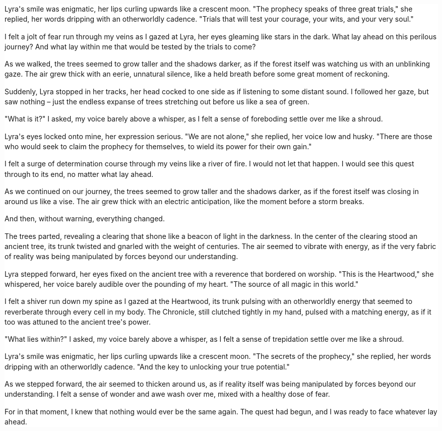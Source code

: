 Lyra's smile was enigmatic, her lips curling upwards like a crescent moon. "The prophecy speaks of three great trials," she replied, her words dripping with an otherworldly cadence. "Trials that will test your courage, your wits, and your very soul."

I felt a jolt of fear run through my veins as I gazed at Lyra, her eyes gleaming like stars in the dark. What lay ahead on this perilous journey? And what lay within me that would be tested by the trials to come?

As we walked, the trees seemed to grow taller and the shadows darker, as if the forest itself was watching us with an unblinking gaze. The air grew thick with an eerie, unnatural silence, like a held breath before some great moment of reckoning.

Suddenly, Lyra stopped in her tracks, her head cocked to one side as if listening to some distant sound. I followed her gaze, but saw nothing – just the endless expanse of trees stretching out before us like a sea of green.

"What is it?" I asked, my voice barely above a whisper, as I felt a sense of foreboding settle over me like a shroud.

Lyra's eyes locked onto mine, her expression serious. "We are not alone," she replied, her voice low and husky. "There are those who would seek to claim the prophecy for themselves, to wield its power for their own gain."

I felt a surge of determination course through my veins like a river of fire. I would not let that happen. I would see this quest through to its end, no matter what lay ahead.

As we continued on our journey, the trees seemed to grow taller and the shadows darker, as if the forest itself was closing in around us like a vise. The air grew thick with an electric anticipation, like the moment before a storm breaks.

And then, without warning, everything changed.

The trees parted, revealing a clearing that shone like a beacon of light in the darkness. In the center of the clearing stood an ancient tree, its trunk twisted and gnarled with the weight of centuries. The air seemed to vibrate with energy, as if the very fabric of reality was being manipulated by forces beyond our understanding.

Lyra stepped forward, her eyes fixed on the ancient tree with a reverence that bordered on worship. "This is the Heartwood," she whispered, her voice barely audible over the pounding of my heart. "The source of all magic in this world."

I felt a shiver run down my spine as I gazed at the Heartwood, its trunk pulsing with an otherworldly energy that seemed to reverberate through every cell in my body. The Chronicle, still clutched tightly in my hand, pulsed with a matching energy, as if it too was attuned to the ancient tree's power.

"What lies within?" I asked, my voice barely above a whisper, as I felt a sense of trepidation settle over me like a shroud.

Lyra's smile was enigmatic, her lips curling upwards like a crescent moon. "The secrets of the prophecy," she replied, her words dripping with an otherworldly cadence. "And the key to unlocking your true potential."

As we stepped forward, the air seemed to thicken around us, as if reality itself was being manipulated by forces beyond our understanding. I felt a sense of wonder and awe wash over me, mixed with a healthy dose of fear.

For in that moment, I knew that nothing would ever be the same again. The quest had begun, and I was ready to face whatever lay ahead.
